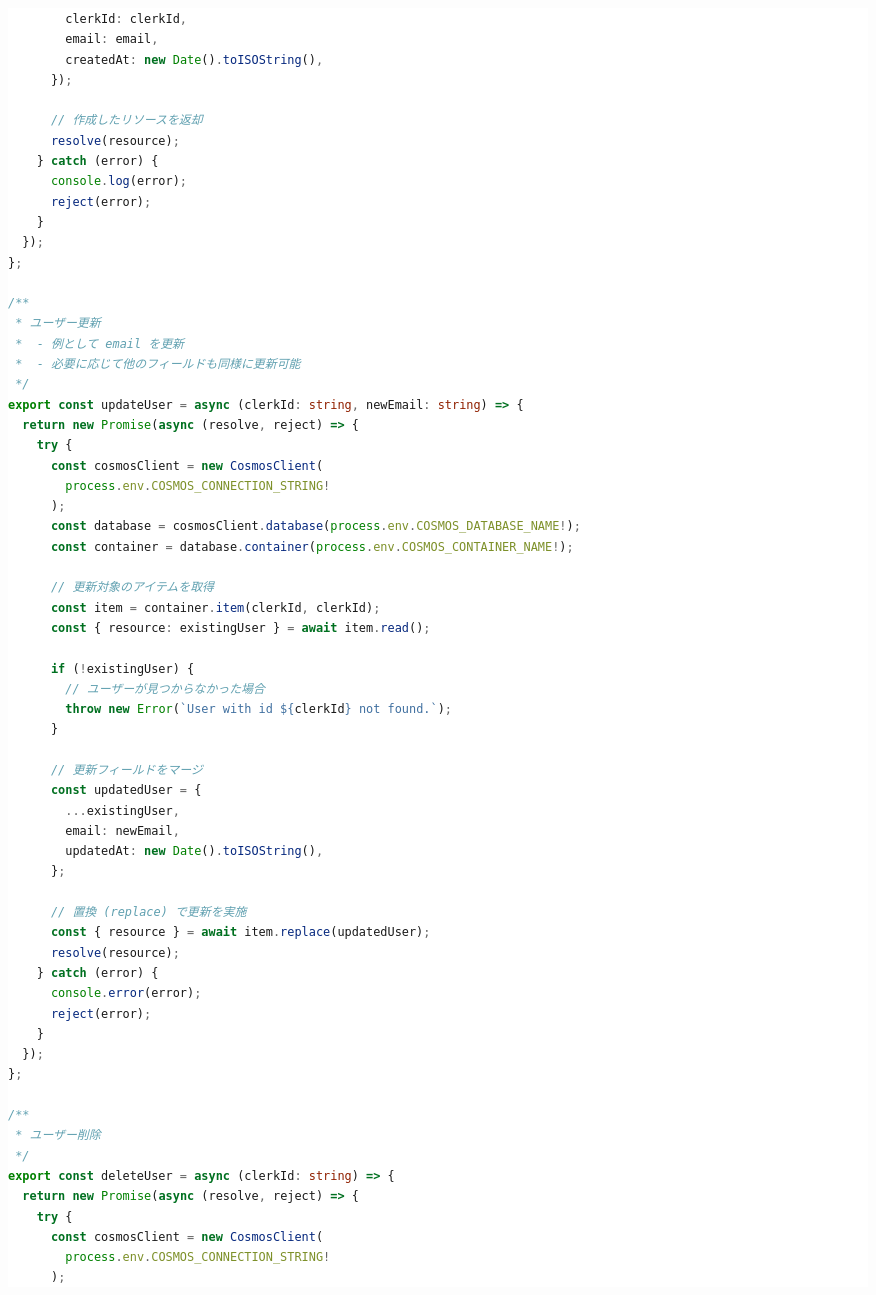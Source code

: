 ```typescript:src/lib/cosmos/user.ts
        clerkId: clerkId,
        email: email,
        createdAt: new Date().toISOString(),
      });

      // 作成したリソースを返却
      resolve(resource);
    } catch (error) {
      console.log(error);
      reject(error);
    }
  });
};

/**
 * ユーザー更新
 *  - 例として email を更新
 *  - 必要に応じて他のフィールドも同様に更新可能
 */
export const updateUser = async (clerkId: string, newEmail: string) => {
  return new Promise(async (resolve, reject) => {
    try {
      const cosmosClient = new CosmosClient(
        process.env.COSMOS_CONNECTION_STRING!
      );
      const database = cosmosClient.database(process.env.COSMOS_DATABASE_NAME!);
      const container = database.container(process.env.COSMOS_CONTAINER_NAME!);

      // 更新対象のアイテムを取得
      const item = container.item(clerkId, clerkId);
      const { resource: existingUser } = await item.read();

      if (!existingUser) {
        // ユーザーが見つからなかった場合
        throw new Error(`User with id ${clerkId} not found.`);
      }

      // 更新フィールドをマージ
      const updatedUser = {
        ...existingUser,
        email: newEmail,
        updatedAt: new Date().toISOString(),
      };

      // 置換 (replace) で更新を実施
      const { resource } = await item.replace(updatedUser);
      resolve(resource);
    } catch (error) {
      console.error(error);
      reject(error);
    }
  });
};

/**
 * ユーザー削除
 */
export const deleteUser = async (clerkId: string) => {
  return new Promise(async (resolve, reject) => {
    try {
      const cosmosClient = new CosmosClient(
        process.env.COSMOS_CONNECTION_STRING!
      );
```